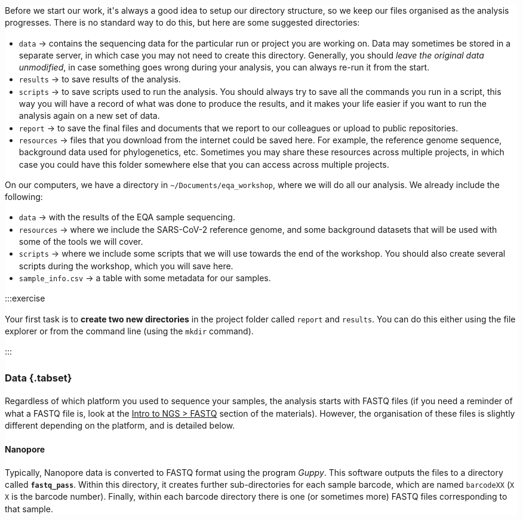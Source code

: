 Before we start our work, it's always a good idea to setup our directory structure, so we keep our files organised as the analysis progresses. 
There is no standard way to do this, but here are some suggested directories: 

- `data` → contains the sequencing data for the particular run or project you are working on. 
  Data may sometimes be stored in a separate server, in which case you may not need to create this directory. 
  Generally, you should _leave the original data unmodified_, in case something goes wrong during your analysis, you can always re-run it from the start. 
- `results` → to save results of the analysis. 
- `scripts` → to save scripts used to run the analysis. 
  You should always try to save all the commands you run in a script, this way you will have a record of what was done to produce the results, and it makes your life easier if you want to run the analysis again on a new set of data. 
- `report` → to save the final files and documents that we report to our colleagues or upload to public repositories. 
- `resources` → files that you download from the internet could be saved here. 
  For example, the reference genome sequence, background data used for phylogenetics, etc. 
  Sometimes you may share these resources across multiple projects, in which case you could have this folder somewhere else that you can access across multiple projects. 

On our computers, we have a directory in `~/Documents/eqa_workshop`, where we will do all our analysis. 
We already include the following: 
 
- `data` → with the results of the EQA sample sequencing. 
- `resources` → where we include the SARS-CoV-2 reference genome, and some background datasets that will be used with some of the tools we will cover. 
- `scripts` → where we include some scripts that we will use towards the end of the workshop. You should also create several scripts during the workshop, which you will save here. 
- `sample_info.csv` → a table with some metadata for our samples.

:::exercise

Your first task is to **create two new directories** in the project folder called `report` and `results`. 
You can do this either using the file explorer <i class="fa-solid fa-folder"></i> or from the command line (using the `mkdir` command). 

:::


### Data {.tabset}

Regardless of which platform you used to sequence your samples, the analysis starts with FASTQ files (if you need a reminder of what a FASTQ file is, look at the [Intro to NGS > FASTQ](03-intro_ngs.html#FASTQ_Files) section of the materials). 
However, the organisation of these files is slightly different depending on the platform, and is detailed below. 

#### Nanopore

Typically, Nanopore data is converted to FASTQ format using the program _Guppy_. 
This software outputs the files to a directory called **`fastq_pass`**.
Within this directory, it creates further sub-directories for each sample barcode, which are named `barcodeXX` (`XX` is the barcode number). 
Finally, within each barcode directory there is one (or sometimes more) FASTQ files corresponding to that sample. 
